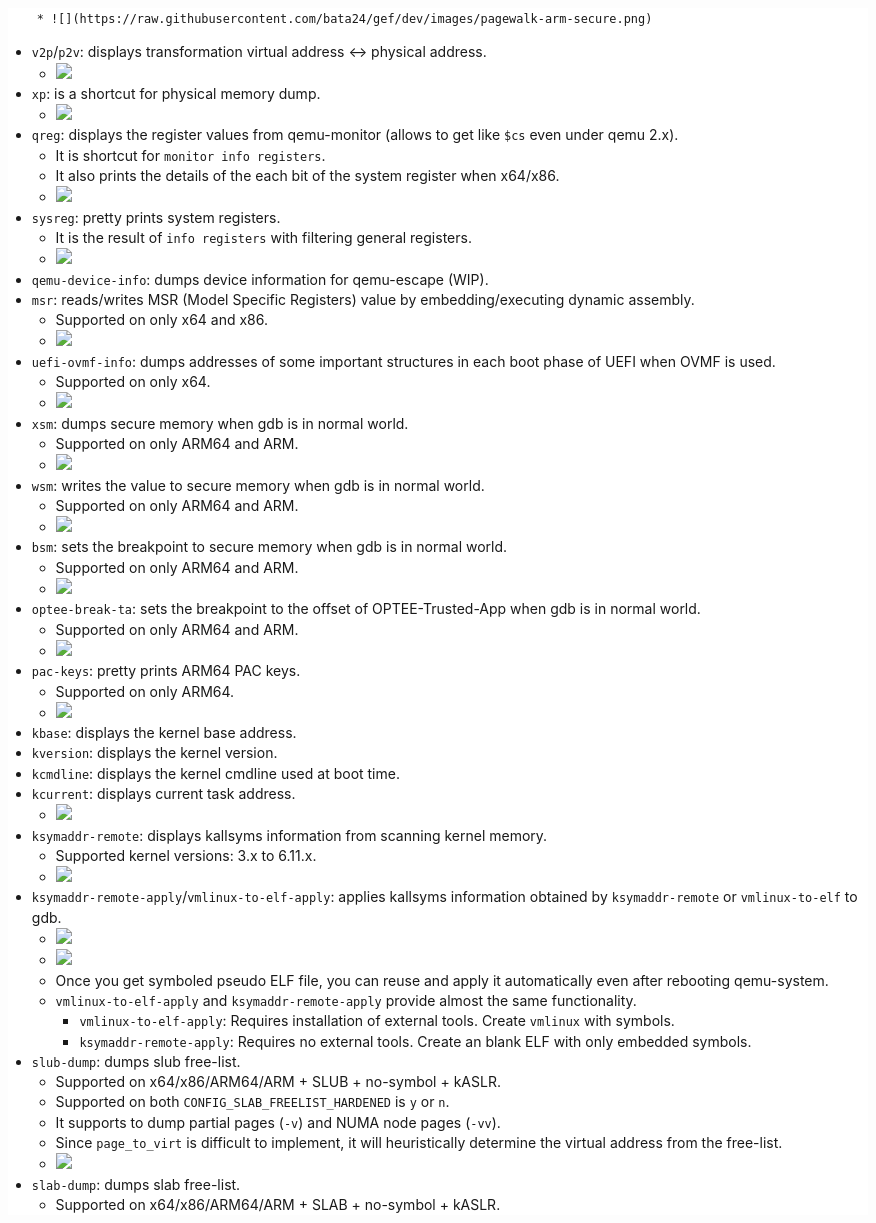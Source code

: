         * ![](https://raw.githubusercontent.com/bata24/gef/dev/images/pagewalk-arm-secure.png)
* `v2p`/`p2v`: displays transformation virtual address <-> physical address.
    * ![](https://raw.githubusercontent.com/bata24/gef/dev/images/v2p-p2v.png)
* `xp`: is a shortcut for physical memory dump.
    * ![](https://raw.githubusercontent.com/bata24/gef/dev/images/xp.png)
* `qreg`: displays the register values from qemu-monitor (allows to get like `$cs` even under qemu 2.x).
    * It is shortcut for `monitor info registers`.
    * It also prints the details of the each bit of the system register when x64/x86.
    * ![](https://raw.githubusercontent.com/bata24/gef/dev/images/qreg.png)
* `sysreg`: pretty prints system registers.
    * It is the result of `info registers` with filtering general registers.
    * ![](https://raw.githubusercontent.com/bata24/gef/dev/images/sysreg.png)
* `qemu-device-info`: dumps device information for qemu-escape (WIP).
* `msr`: reads/writes MSR (Model Specific Registers) value by embedding/executing dynamic assembly.
    * Supported on only x64 and x86.
    * ![](https://raw.githubusercontent.com/bata24/gef/dev/images/msr.png)
* `uefi-ovmf-info`: dumps addresses of some important structures in each boot phase of UEFI when OVMF is used.
    * Supported on only x64.
    * ![](https://raw.githubusercontent.com/bata24/gef/dev/images/uefi-ovmf-info.png)
* `xsm`: dumps secure memory when gdb is in normal world.
    * Supported on only ARM64 and ARM.
    * ![](https://raw.githubusercontent.com/bata24/gef/dev/images/xsm.png)
* `wsm`: writes the value to secure memory when gdb is in normal world.
    * Supported on only ARM64 and ARM.
    * ![](https://raw.githubusercontent.com/bata24/gef/dev/images/wsm.png)
* `bsm`: sets the breakpoint to secure memory when gdb is in normal world.
    * Supported on only ARM64 and ARM.
    * ![](https://raw.githubusercontent.com/bata24/gef/dev/images/bsm.png)
* `optee-break-ta`: sets the breakpoint to the offset of OPTEE-Trusted-App when gdb is in normal world.
    * Supported on only ARM64 and ARM.
    * ![](https://raw.githubusercontent.com/bata24/gef/dev/images/optee-break-ta.png)
* `pac-keys`: pretty prints ARM64 PAC keys.
    * Supported on only ARM64.
    * ![](https://raw.githubusercontent.com/bata24/gef/dev/images/pac-keys.png)
* `kbase`: displays the kernel base address.
* `kversion`: displays the kernel version.
* `kcmdline`: displays the kernel cmdline used at boot time.
* `kcurrent`: displays current task address.
    * ![](https://raw.githubusercontent.com/bata24/gef/dev/images/kbase-kversion-kcmdline-kcurrent.png)
* `ksymaddr-remote`: displays kallsyms information from scanning kernel memory.
    * Supported kernel versions: 3.x to 6.11.x.
    * ![](https://raw.githubusercontent.com/bata24/gef/dev/images/ksymaddr-remote.png)
* `ksymaddr-remote-apply`/`vmlinux-to-elf-apply`: applies kallsyms information obtained by `ksymaddr-remote` or `vmlinux-to-elf` to gdb.
    * ![](https://raw.githubusercontent.com/bata24/gef/dev/images/ksymaddr-remote-apply.png)
    * ![](https://raw.githubusercontent.com/bata24/gef/dev/images/vmlinux-to-elf-apply.png)
    * Once you get symboled pseudo ELF file, you can reuse and apply it automatically even after rebooting qemu-system.
    * `vmlinux-to-elf-apply` and `ksymaddr-remote-apply` provide almost the same functionality.
        * `vmlinux-to-elf-apply`: Requires installation of external tools. Create `vmlinux` with symbols.
        * `ksymaddr-remote-apply`: Requires no external tools. Create an blank ELF with only embedded symbols.
* `slub-dump`: dumps slub free-list.
    * Supported on x64/x86/ARM64/ARM + SLUB + no-symbol + kASLR.
    * Supported on both `CONFIG_SLAB_FREELIST_HARDENED` is `y` or `n`.
    * It supports to dump partial pages (`-v`) and NUMA node pages (`-vv`).
    * Since `page_to_virt` is difficult to implement, it will heuristically determine the virtual address from the free-list.
    * ![](https://raw.githubusercontent.com/bata24/gef/dev/images/slub-dump.png)
* `slab-dump`: dumps slab free-list.
    * Supported on x64/x86/ARM64/ARM + SLAB + no-symbol + kASLR.